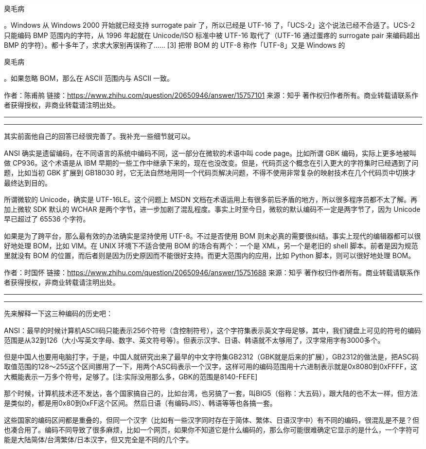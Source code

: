臭毛病

。Windows 从 Windows 2000 开始就已经支持 surrogate pair 了，所以已经是 UTF-16 了，「UCS-2」这个说法已经不合适了。UCS-2 只能编码 BMP 范围内的字符，从 1996 年起就在 Unicode/ISO 标准中被 UTF-16 取代了（UTF-16 通过蛋疼的 surrogate pair 来编码超出 BMP 的字符）。都十多年了，求求大家别再误称了……
[3] 把带 BOM 的 UTF-8 称作「UTF-8」又是 Windows 的

臭毛病

。如果忽略 BOM，那么在 ASCII 范围内与 ASCII 一致。



作者：陈甫鸼
链接：https://www.zhihu.com/question/20650946/answer/15757101
来源：知乎
著作权归作者所有。商业转载请联系作者获得授权，非商业转载请注明出处。

---

---



其实前面他自己的回答已经很完善了。我补充一些细节就可以。

ANSI 确实是遗留编码，在不同语言的系统中编码不同，这一部分在微软的术语中叫 code page。比如所谓 GBK 编码，实际上更多地被叫做 CP936。这个术语是从 IBM 早期的一些工作中继承下来的，现在也没改变。但是，代码页这个概念在引入更大的字符集时已经遇到了问题，比如当初 GBK 扩展到 GB18030 时，它无法自然地用同一个代码页解决问题，不得不使用非常复杂的映射技术在几个代码页中切换才最终达到目的。

所谓微软的 Unicode，确实是 UTF-16LE。这个问题上 MSDN 文档在术语运用上有很多前后矛盾的地方，所以很多程序员都不太了解。再加上微软 SDK 默认的 WCHAR 是两个字节，进一步加剧了混乱程度。事实上时至今日，微软的默认编码不一定是两字节了，因为 Unicode 早已超过了 65536 个字符。

如果是为了跨平台，那么最有效的办法确实是坚持使用 UTF-8。不过是否使用 BOM 则未必真的需要很纠结。事实上现代的编辑器都可以很好地处理 BOM，比如 VIM。在 UNIX 环境下不适合使用 BOM 的场合有两个：一个是 XML，另一个是老旧的 shell 脚本。前者是因为规范里就没有 BOM 的位置，而后者则是因为历史原因而不能很好支持。而更大范围内的应用，比如 Python 脚本，则可以很好地处理 BOM。



作者：时国怀
链接：https://www.zhihu.com/question/20650946/answer/15751688
来源：知乎
著作权归作者所有。商业转载请联系作者获得授权，非商业转载请注明出处。

---

---



先来解释一下这三种编码的历史吧：

ANSI：最早的时候计算机ASCII码只能表示256个符号（含控制符号），这个字符集表示英文字母足够，其中，我们键盘上可见的符号的编码范围是从32到126（大小写英文字母、数字、英文符号等）。但表示汉字、日语、韩语就不太够用了，汉字常用字有3000多个。

但是中国人也要用电脑打字，于是，中国人就研究出来了最早的中文字符集GB2312（GBK就是后来的扩展），GB2312的做法是，把ASC码取值范围的128～255这个区间挪用了一下，用两个ASC码表示一个汉字，这样可用的编码范围用十六进制表示就是0x8080到0xFFFF，这大概能表示一万多个符号，足够了。[注:实际没用那么多，GBK的范围是8140-FEFE]

那个时候，计算机技术还不发达，各个国家搞自己的，比如台湾，也另搞了一套，叫BIG5（俗称：大五码），跟大陆的也不太一样，但方法是类似的，都是用0x80到0xFF这个区间。
然后日语（有编码JIS）、韩语等等也各搞一套。

这些国家的编码区间都是重叠的，但同一个汉字（比如有一些汉字同时存在于简体、繁体、日语汉字中）有不同的编码，很混乱是不是？但也凑合用了。编码不同导致了很多麻烦，比如一个网页，如果你不知道它是什么编码的，那么你可能很难确定它显示的是什么，一个字符可能是大陆简体/台湾繁体/日本汉字，但又完全是不同的几个字。

